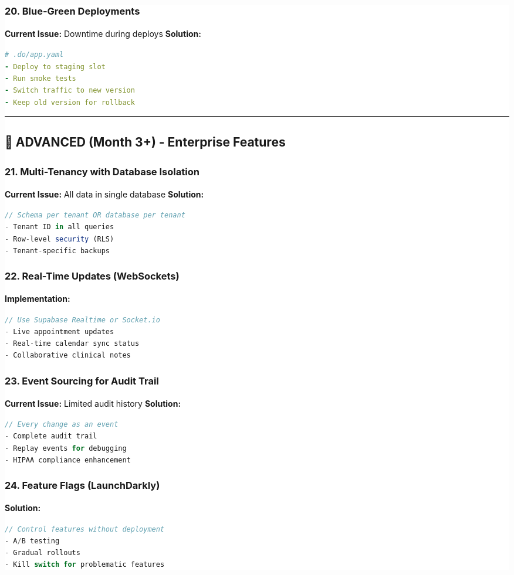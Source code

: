 ### 20. Blue-Green Deployments
**Current Issue:** Downtime during deploys
**Solution:**
```yaml
# .do/app.yaml
- Deploy to staging slot
- Run smoke tests
- Switch traffic to new version
- Keep old version for rollback
```

---

## 🔵 ADVANCED (Month 3+) - Enterprise Features

### 21. Multi-Tenancy with Database Isolation
**Current Issue:** All data in single database
**Solution:**
```typescript
// Schema per tenant OR database per tenant
- Tenant ID in all queries
- Row-level security (RLS)
- Tenant-specific backups
```

### 22. Real-Time Updates (WebSockets)
**Implementation:**
```typescript
// Use Supabase Realtime or Socket.io
- Live appointment updates
- Real-time calendar sync status
- Collaborative clinical notes
```

### 23. Event Sourcing for Audit Trail
**Current Issue:** Limited audit history
**Solution:**
```typescript
// Every change as an event
- Complete audit trail
- Replay events for debugging
- HIPAA compliance enhancement
```

### 24. Feature Flags (LaunchDarkly)
**Solution:**
```typescript
// Control features without deployment
- A/B testing
- Gradual rollouts
- Kill switch for problematic features
```
